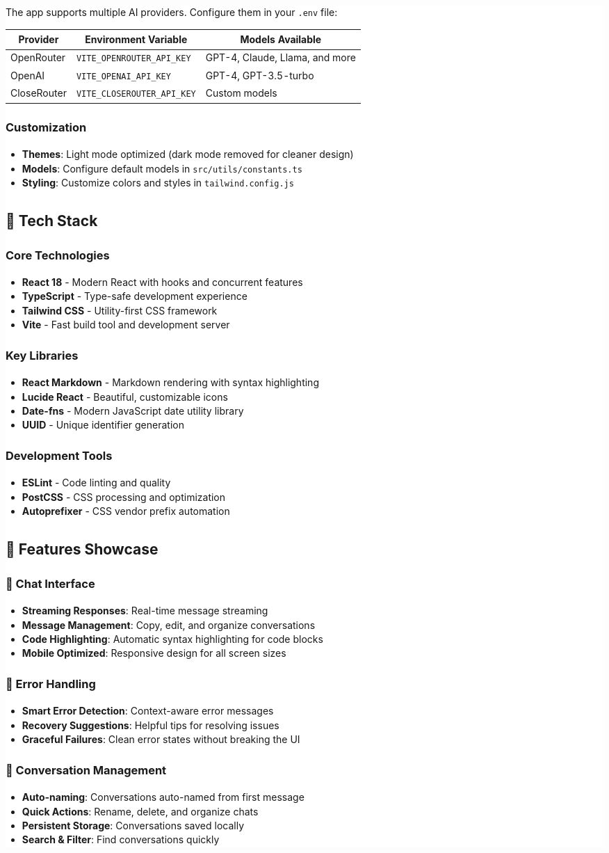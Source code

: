 The app supports multiple AI providers. Configure them in your `.env` file:

| Provider | Environment Variable | Models Available |
|----------|---------------------|------------------|
| OpenRouter | `VITE_OPENROUTER_API_KEY` | GPT-4, Claude, Llama, and more |
| OpenAI | `VITE_OPENAI_API_KEY` | GPT-4, GPT-3.5-turbo |
| CloseRouter | `VITE_CLOSEROUTER_API_KEY` | Custom models |

### Customization

- **Themes**: Light mode optimized (dark mode removed for cleaner design)
- **Models**: Configure default models in `src/utils/constants.ts`
- **Styling**: Customize colors and styles in `tailwind.config.js`

## 🧰 Tech Stack

### Core Technologies
- **React 18** - Modern React with hooks and concurrent features
- **TypeScript** - Type-safe development experience  
- **Tailwind CSS** - Utility-first CSS framework
- **Vite** - Fast build tool and development server

### Key Libraries
- **React Markdown** - Markdown rendering with syntax highlighting
- **Lucide React** - Beautiful, customizable icons
- **Date-fns** - Modern JavaScript date utility library
- **UUID** - Unique identifier generation

### Development Tools
- **ESLint** - Code linting and quality
- **PostCSS** - CSS processing and optimization
- **Autoprefixer** - CSS vendor prefix automation

## 📱 Features Showcase

### 💬 Chat Interface
- **Streaming Responses**: Real-time message streaming
- **Message Management**: Copy, edit, and organize conversations
- **Code Highlighting**: Automatic syntax highlighting for code blocks
- **Mobile Optimized**: Responsive design for all screen sizes

### 🎯 Error Handling
- **Smart Error Detection**: Context-aware error messages
- **Recovery Suggestions**: Helpful tips for resolving issues
- **Graceful Failures**: Clean error states without breaking the UI

### 🔧 Conversation Management
- **Auto-naming**: Conversations auto-named from first message
- **Quick Actions**: Rename, delete, and organize chats
- **Persistent Storage**: Conversations saved locally
- **Search & Filter**: Find conversations quickly

